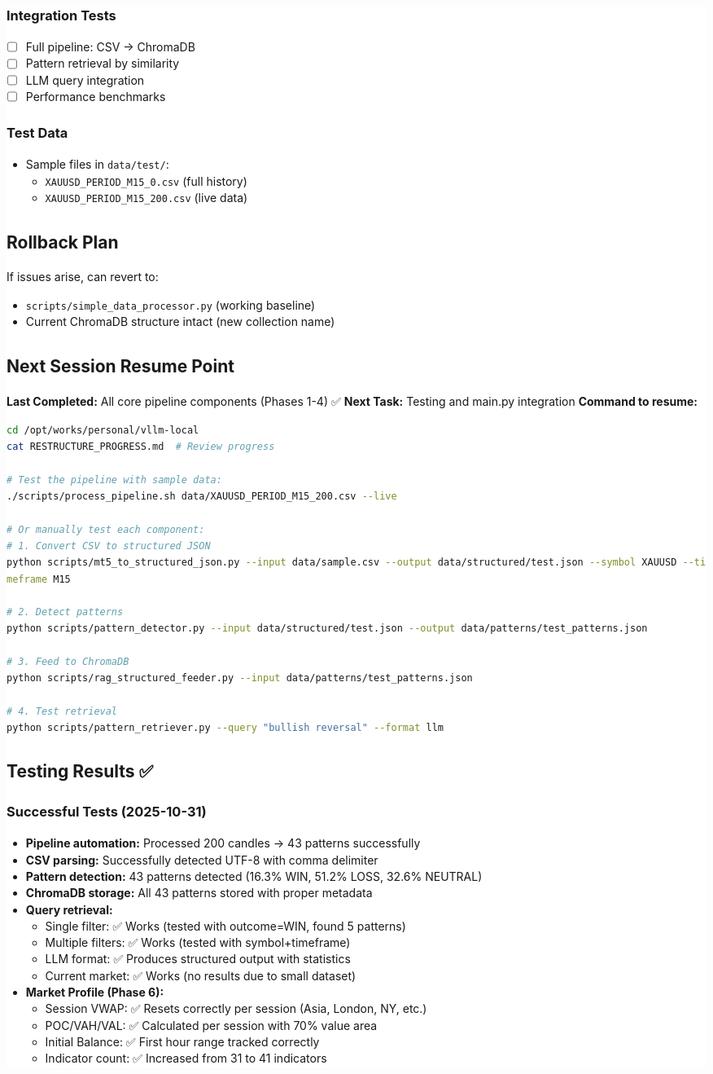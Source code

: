 ### Integration Tests
- [ ] Full pipeline: CSV → ChromaDB
- [ ] Pattern retrieval by similarity
- [ ] LLM query integration
- [ ] Performance benchmarks

### Test Data
- Sample files in `data/test/`:
  - `XAUUSD_PERIOD_M15_0.csv` (full history)
  - `XAUUSD_PERIOD_M15_200.csv` (live data)

## Rollback Plan

If issues arise, can revert to:
- `scripts/simple_data_processor.py` (working baseline)
- Current ChromaDB structure intact (new collection name)

## Next Session Resume Point

**Last Completed:** All core pipeline components (Phases 1-4) ✅
**Next Task:** Testing and main.py integration
**Command to resume:**
```bash
cd /opt/works/personal/vllm-local
cat RESTRUCTURE_PROGRESS.md  # Review progress

# Test the pipeline with sample data:
./scripts/process_pipeline.sh data/XAUUSD_PERIOD_M15_200.csv --live

# Or manually test each component:
# 1. Convert CSV to structured JSON
python scripts/mt5_to_structured_json.py --input data/sample.csv --output data/structured/test.json --symbol XAUUSD --timeframe M15

# 2. Detect patterns
python scripts/pattern_detector.py --input data/structured/test.json --output data/patterns/test_patterns.json

# 3. Feed to ChromaDB
python scripts/rag_structured_feeder.py --input data/patterns/test_patterns.json

# 4. Test retrieval
python scripts/pattern_retriever.py --query "bullish reversal" --format llm
```

## Testing Results ✅

### Successful Tests (2025-10-31)
- **Pipeline automation:** Processed 200 candles → 43 patterns successfully
- **CSV parsing:** Successfully detected UTF-8 with comma delimiter
- **Pattern detection:** 43 patterns detected (16.3% WIN, 51.2% LOSS, 32.6% NEUTRAL)
- **ChromaDB storage:** All 43 patterns stored with proper metadata
- **Query retrieval:**
  - Single filter: ✅ Works (tested with outcome=WIN, found 5 patterns)
  - Multiple filters: ✅ Works (tested with symbol+timeframe)
  - LLM format: ✅ Produces structured output with statistics
  - Current market: ✅ Works (no results due to small dataset)
- **Market Profile (Phase 6):**
  - Session VWAP: ✅ Resets correctly per session (Asia, London, NY, etc.)
  - POC/VAH/VAL: ✅ Calculated per session with 70% value area
  - Initial Balance: ✅ First hour range tracked correctly
  - Indicator count: ✅ Increased from 31 to 41 indicators